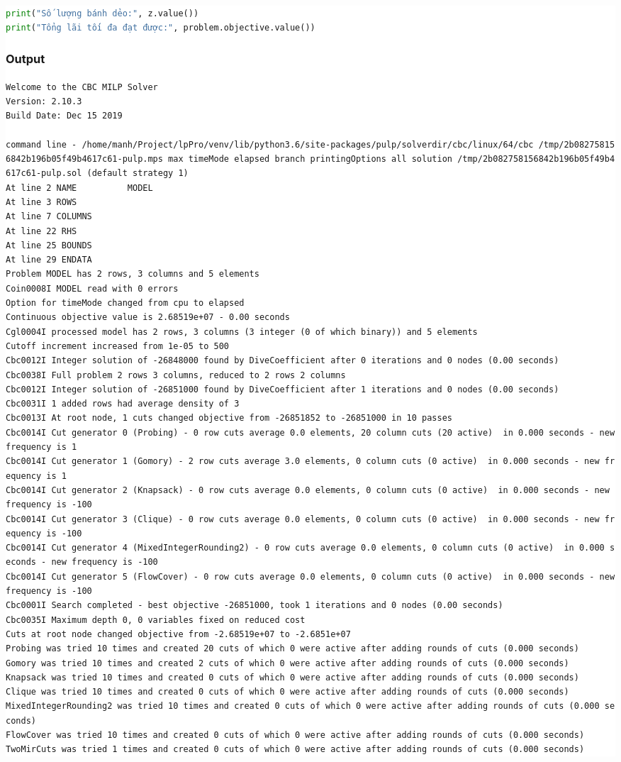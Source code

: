 ```python
print("Số lượng bánh dẻo:", z.value())
print("Tổng lãi tối đa đạt được:", problem.objective.value())
```

### Output

```shell
Welcome to the CBC MILP Solver
Version: 2.10.3
Build Date: Dec 15 2019

command line - /home/manh/Project/lpPro/venv/lib/python3.6/site-packages/pulp/solverdir/cbc/linux/64/cbc /tmp/2b082758156842b196b05f49b4617c61-pulp.mps max timeMode elapsed branch printingOptions all solution /tmp/2b082758156842b196b05f49b4617c61-pulp.sol (default strategy 1)
At line 2 NAME          MODEL
At line 3 ROWS
At line 7 COLUMNS
At line 22 RHS
At line 25 BOUNDS
At line 29 ENDATA
Problem MODEL has 2 rows, 3 columns and 5 elements
Coin0008I MODEL read with 0 errors
Option for timeMode changed from cpu to elapsed
Continuous objective value is 2.68519e+07 - 0.00 seconds
Cgl0004I processed model has 2 rows, 3 columns (3 integer (0 of which binary)) and 5 elements
Cutoff increment increased from 1e-05 to 500
Cbc0012I Integer solution of -26848000 found by DiveCoefficient after 0 iterations and 0 nodes (0.00 seconds)
Cbc0038I Full problem 2 rows 3 columns, reduced to 2 rows 2 columns
Cbc0012I Integer solution of -26851000 found by DiveCoefficient after 1 iterations and 0 nodes (0.00 seconds)
Cbc0031I 1 added rows had average density of 3
Cbc0013I At root node, 1 cuts changed objective from -26851852 to -26851000 in 10 passes
Cbc0014I Cut generator 0 (Probing) - 0 row cuts average 0.0 elements, 20 column cuts (20 active)  in 0.000 seconds - new frequency is 1
Cbc0014I Cut generator 1 (Gomory) - 2 row cuts average 3.0 elements, 0 column cuts (0 active)  in 0.000 seconds - new frequency is 1
Cbc0014I Cut generator 2 (Knapsack) - 0 row cuts average 0.0 elements, 0 column cuts (0 active)  in 0.000 seconds - new frequency is -100
Cbc0014I Cut generator 3 (Clique) - 0 row cuts average 0.0 elements, 0 column cuts (0 active)  in 0.000 seconds - new frequency is -100
Cbc0014I Cut generator 4 (MixedIntegerRounding2) - 0 row cuts average 0.0 elements, 0 column cuts (0 active)  in 0.000 seconds - new frequency is -100
Cbc0014I Cut generator 5 (FlowCover) - 0 row cuts average 0.0 elements, 0 column cuts (0 active)  in 0.000 seconds - new frequency is -100
Cbc0001I Search completed - best objective -26851000, took 1 iterations and 0 nodes (0.00 seconds)
Cbc0035I Maximum depth 0, 0 variables fixed on reduced cost
Cuts at root node changed objective from -2.68519e+07 to -2.6851e+07
Probing was tried 10 times and created 20 cuts of which 0 were active after adding rounds of cuts (0.000 seconds)
Gomory was tried 10 times and created 2 cuts of which 0 were active after adding rounds of cuts (0.000 seconds)
Knapsack was tried 10 times and created 0 cuts of which 0 were active after adding rounds of cuts (0.000 seconds)
Clique was tried 10 times and created 0 cuts of which 0 were active after adding rounds of cuts (0.000 seconds)
MixedIntegerRounding2 was tried 10 times and created 0 cuts of which 0 were active after adding rounds of cuts (0.000 seconds)
FlowCover was tried 10 times and created 0 cuts of which 0 were active after adding rounds of cuts (0.000 seconds)
TwoMirCuts was tried 1 times and created 0 cuts of which 0 were active after adding rounds of cuts (0.000 seconds)
```